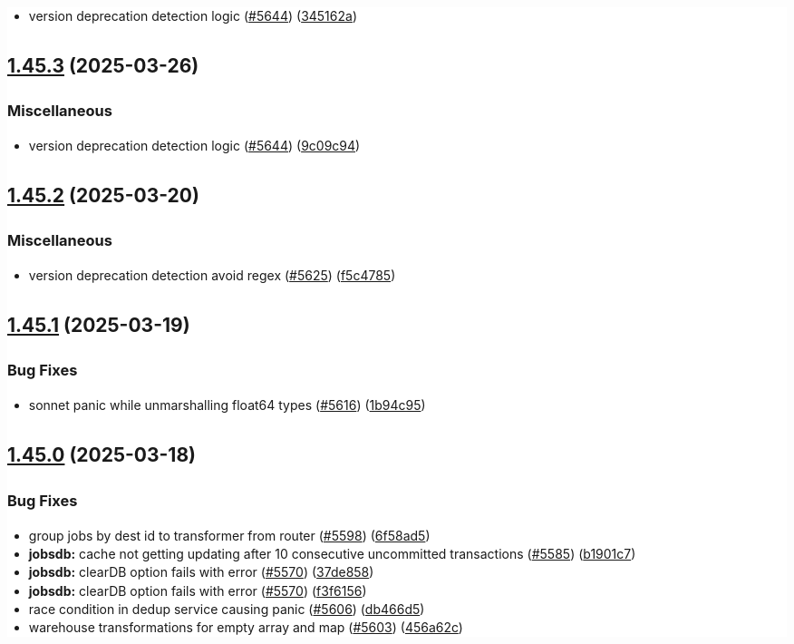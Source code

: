* version deprecation detection logic ([#5644](https://github.com/rudderlabs/rudder-server/issues/5644)) ([345162a](https://github.com/rudderlabs/rudder-server/commit/345162a284e424afec2959773adeab5d2a328fc3))

## [1.45.3](https://github.com/rudderlabs/rudder-server/compare/v1.45.2...v1.45.3) (2025-03-26)


### Miscellaneous

* version deprecation detection logic ([#5644](https://github.com/rudderlabs/rudder-server/issues/5644)) ([9c09c94](https://github.com/rudderlabs/rudder-server/commit/9c09c94e95a80221e1ad685ec6c54180b24b885e))

## [1.45.2](https://github.com/rudderlabs/rudder-server/compare/v1.45.1...v1.45.2) (2025-03-20)


### Miscellaneous

* version deprecation detection avoid regex ([#5625](https://github.com/rudderlabs/rudder-server/issues/5625)) ([f5c4785](https://github.com/rudderlabs/rudder-server/commit/f5c478531d2538fff34598fb83657c7c1fc29d6e))

## [1.45.1](https://github.com/rudderlabs/rudder-server/compare/v1.45.0...v1.45.1) (2025-03-19)


### Bug Fixes

* sonnet panic while unmarshalling float64 types ([#5616](https://github.com/rudderlabs/rudder-server/issues/5616)) ([1b94c95](https://github.com/rudderlabs/rudder-server/commit/1b94c95fc674699bdfa32676c6fbe32d329ee3f0))

## [1.45.0](https://github.com/rudderlabs/rudder-server/compare/v1.44.0...v1.45.0) (2025-03-18)


### Bug Fixes

* group jobs by dest id to transformer from router ([#5598](https://github.com/rudderlabs/rudder-server/issues/5598)) ([6f58ad5](https://github.com/rudderlabs/rudder-server/commit/6f58ad592dc2f576c6cb3ae054757a6fc68dd161))
* **jobsdb:** cache not getting updating after 10 consecutive uncommitted transactions ([#5585](https://github.com/rudderlabs/rudder-server/issues/5585)) ([b1901c7](https://github.com/rudderlabs/rudder-server/commit/b1901c7f83b7ff9f00af2b62e1f1cfb6563259b2))
* **jobsdb:** clearDB option fails with error ([#5570](https://github.com/rudderlabs/rudder-server/issues/5570)) ([37de858](https://github.com/rudderlabs/rudder-server/commit/37de8580acecc53a4bab205e702691360b021209))
* **jobsdb:** clearDB option fails with error ([#5570](https://github.com/rudderlabs/rudder-server/issues/5570)) ([f3f6156](https://github.com/rudderlabs/rudder-server/commit/f3f615610c1cdbde2cde20f6008b2869d2abab47))
* race condition in dedup service causing panic ([#5606](https://github.com/rudderlabs/rudder-server/issues/5606)) ([db466d5](https://github.com/rudderlabs/rudder-server/commit/db466d597bc2e5e4a7799bc76d6a0dacfbb8865b))
* warehouse transformations for empty array and map ([#5603](https://github.com/rudderlabs/rudder-server/issues/5603)) ([456a62c](https://github.com/rudderlabs/rudder-server/commit/456a62cd596b4c68ddcd57291123cb831599ec60))
